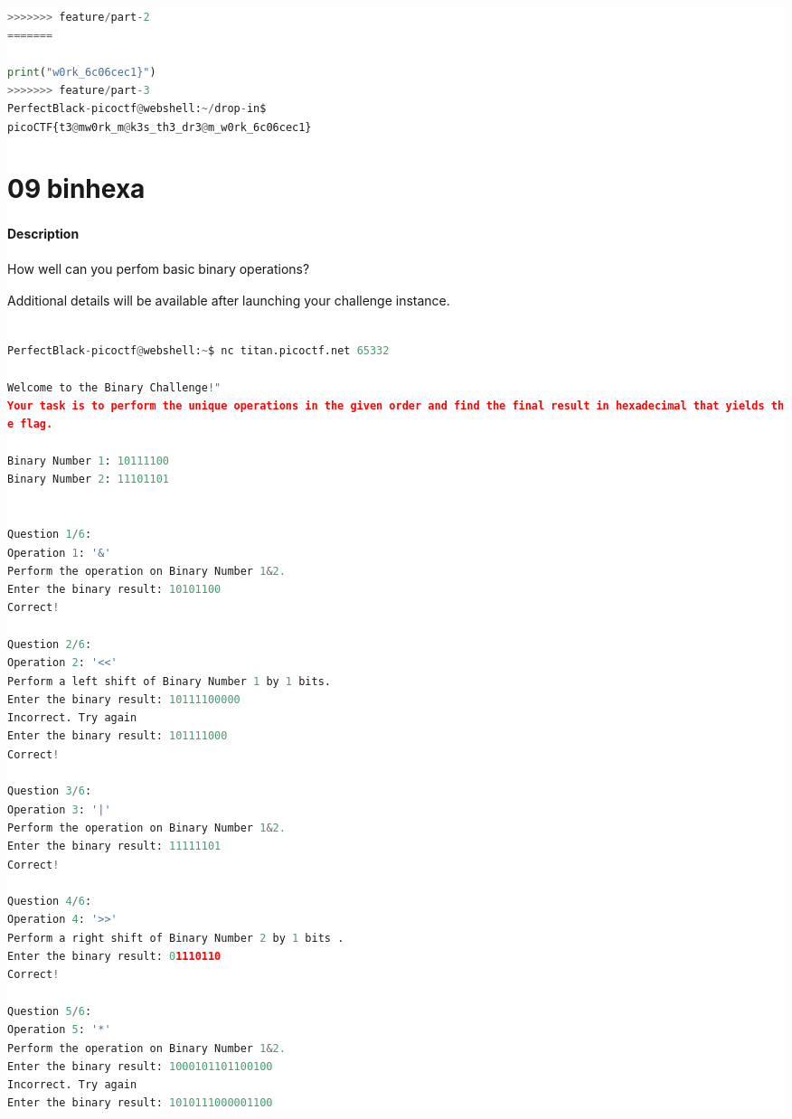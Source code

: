 ````` python
>>>>>>> feature/part-2
=======

print("w0rk_6c06cec1}")
>>>>>>> feature/part-3
PerfectBlack-picoctf@webshell:~/drop-in$ 
picoCTF{t3@mw0rk_m@k3s_th3_dr3@m_w0rk_6c06cec1}


````` 



# 09 binhexa

#### Description

How well can you perfom basic binary operations?

Additional details will be available after launching your challenge instance.
````` python 

PerfectBlack-picoctf@webshell:~$ nc titan.picoctf.net 65332

Welcome to the Binary Challenge!"
Your task is to perform the unique operations in the given order and find the final result in hexadecimal that yields the flag.

Binary Number 1: 10111100
Binary Number 2: 11101101


Question 1/6:
Operation 1: '&'
Perform the operation on Binary Number 1&2.
Enter the binary result: 10101100
Correct!

Question 2/6:
Operation 2: '<<'
Perform a left shift of Binary Number 1 by 1 bits.
Enter the binary result: 10111100000
Incorrect. Try again
Enter the binary result: 101111000
Correct!

Question 3/6:
Operation 3: '|'
Perform the operation on Binary Number 1&2.
Enter the binary result: 11111101
Correct!

Question 4/6:
Operation 4: '>>'
Perform a right shift of Binary Number 2 by 1 bits .
Enter the binary result: 01110110
Correct!

Question 5/6:
Operation 5: '*'
Perform the operation on Binary Number 1&2.
Enter the binary result: 1000101101100100
Incorrect. Try again
Enter the binary result: 1010111000001100
`````